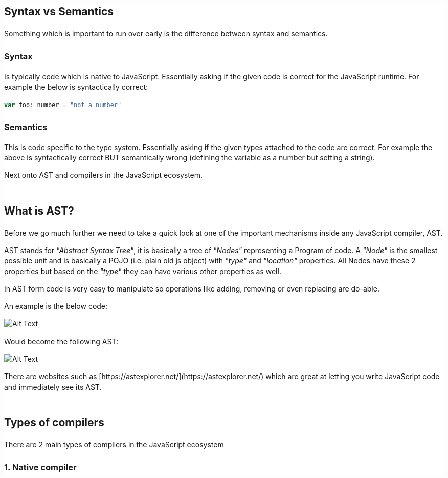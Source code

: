 ## Syntax vs Semantics

Something which is important to run over early is the difference between syntax and semantics.

### Syntax

Is typically code which is native to JavaScript. Essentially asking if the given code is correct for the JavaScript runtime. For example the below is syntactically correct:

```javascript
var foo: number = "not a number"
```

### Semantics

This is code specific to the type system. Essentially asking if the given types attached to the code are correct. For example the above is syntactically correct BUT semantically wrong (defining the variable as a number but setting a string).

Next onto AST and compilers in the JavaScript ecosystem.

---

## What is AST?

Before we go much further we need to take a quick look at one of the important mechanisms inside any JavaScript compiler, AST.

AST stands for _"Abstract Syntax Tree"_, it is basically a tree of _"Nodes"_ representing a Program of code. A _"Node"_ is the smallest possible unit and is basically a POJO (i.e. plain old js object) with _"type"_ and _"location"_ properties. All Nodes have these 2 properties but based on the _"type"_ they can have various other properties as well.

In AST form code is very easy to manipulate so operations like adding, removing or even replacing are do-able.

An example is the below code:

![Alt Text](https://dev-to-uploads.s3.amazonaws.com/i/fxutt1d8z4v6xzfc940v.png)

Would become the following AST:

![Alt Text](https://dev-to-uploads.s3.amazonaws.com/i/rdqlqf6ybevnknibutne.png)

There are websites such as [https://astexplorer.net/](https://astexplorer.net/) which are great at letting you write JavaScript code and immediately see its AST.

---

## Types of compilers

There are 2 main types of compilers in the JavaScript ecosystem

### 1. Native compiler
